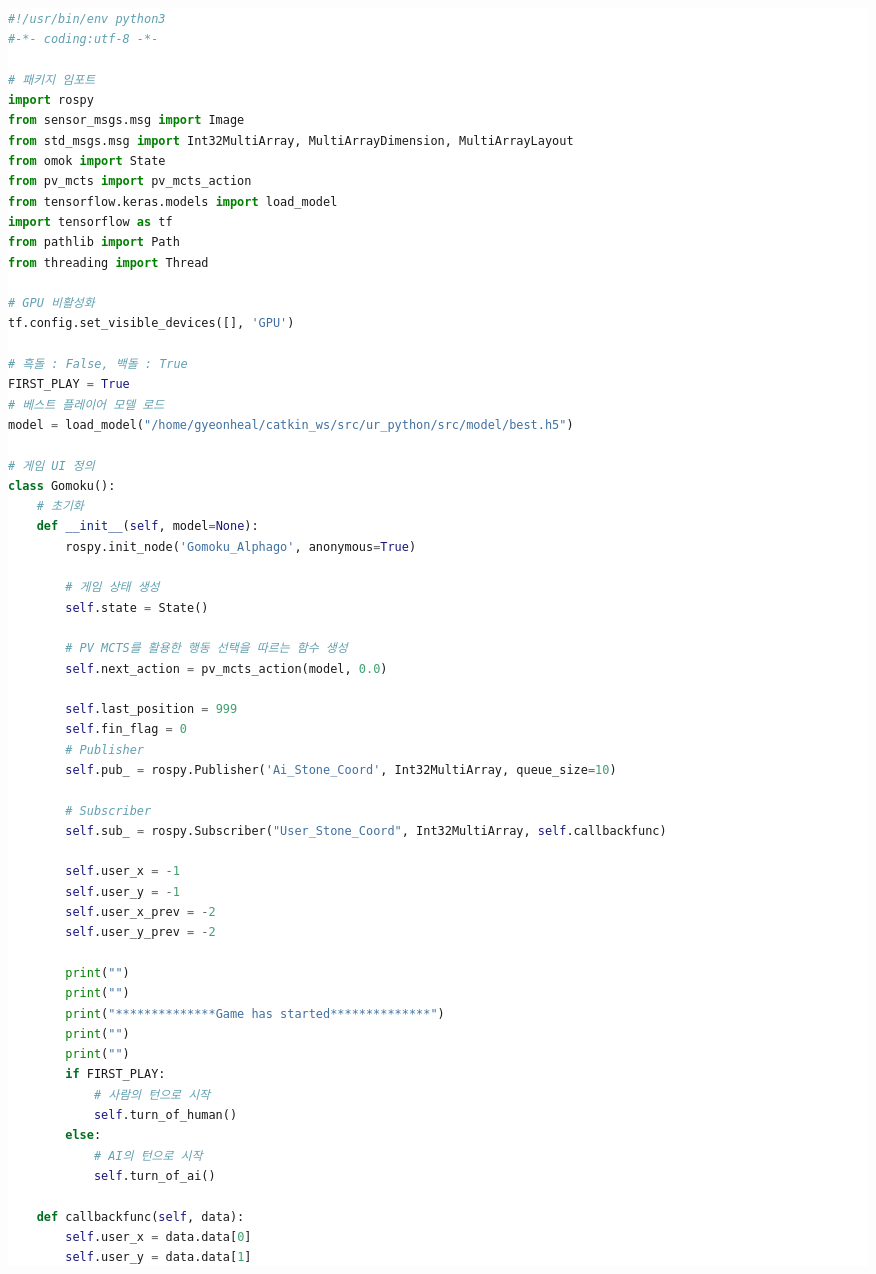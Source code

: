 ```python
#!/usr/bin/env python3
#-*- coding:utf-8 -*- 

# 패키지 임포트
import rospy
from sensor_msgs.msg import Image   
from std_msgs.msg import Int32MultiArray, MultiArrayDimension, MultiArrayLayout
from omok import State
from pv_mcts import pv_mcts_action
from tensorflow.keras.models import load_model
import tensorflow as tf
from pathlib import Path
from threading import Thread

# GPU 비활성화
tf.config.set_visible_devices([], 'GPU')

# 흑돌 : False, 백돌 : True
FIRST_PLAY = True
# 베스트 플레이어 모델 로드
model = load_model("/home/gyeonheal/catkin_ws/src/ur_python/src/model/best.h5")

# 게임 UI 정의
class Gomoku():
    # 초기화
    def __init__(self, model=None):
        rospy.init_node('Gomoku_Alphago', anonymous=True)

        # 게임 상태 생성
        self.state = State()

        # PV MCTS를 활용한 행동 선택을 따르는 함수 생성
        self.next_action = pv_mcts_action(model, 0.0)

        self.last_position = 999
        self.fin_flag = 0
        # Publisher
        self.pub_ = rospy.Publisher('Ai_Stone_Coord', Int32MultiArray, queue_size=10)

        # Subscriber
        self.sub_ = rospy.Subscriber("User_Stone_Coord", Int32MultiArray, self.callbackfunc)

        self.user_x = -1
        self.user_y = -1
        self.user_x_prev = -2
        self.user_y_prev = -2

        print("")
        print("")
        print("**************Game has started**************")
        print("")
        print("")
        if FIRST_PLAY:
            # 사람의 턴으로 시작
            self.turn_of_human()
        else:
            # AI의 턴으로 시작
            self.turn_of_ai()

    def callbackfunc(self, data):
        self.user_x = data.data[0]
        self.user_y = data.data[1]

```